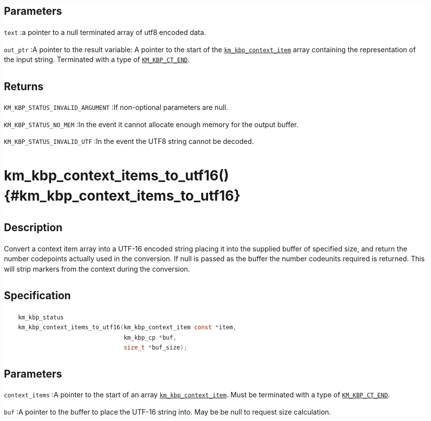 ## Parameters

`text`
:a pointer to a null terminated array of utf8 encoded data.

`out_ptr`
:A pointer to the result variable: A pointer to the start of the
[`km_kbp_context_item`](#km_kbp_context_item) array containing the
representation of the input string. Terminated with a type of
[`KM_KBP_CT_END`](#km_kbp_ct_type_values).

## Returns

`KM_KBP_STATUS_INVALID_ARGUMENT`
:If non-optional parameters are null.

`KM_KBP_STATUS_NO_MEM`
:In the event it cannot allocate enough memory for the output buffer.

`KM_KBP_STATUS_INVALID_UTF`
:In the event the UTF8 string cannot be decoded.

# km\_kbp\_context\_items\_to\_utf16() {#km_kbp_context_items_to_utf16}

## Description

Convert a context item array into a UTF-16 encoded string placing it into the
supplied buffer of specified size, and return the number codepoints actually
used in the conversion. If null is passed as the buffer the number codeunits
required is returned. This will strip markers from the context during the
conversion.

## Specification
```c
    km_kbp_status
    km_kbp_context_items_to_utf16(km_kbp_context_item const *item,
                                  km_kbp_cp *buf,
                                  size_t *buf_size);
```    

## Parameters

`context_items`
:A pointer to the start of an array
[`km_kbp_context_item`](#km_kbp_context_item). Must be terminated with a type of
[`KM_KBP_CT_END`](#km_kbp_ct_type_values).

`buf`
:A pointer to the buffer to place the UTF-16 string into. May be be null to
request size calculation.

